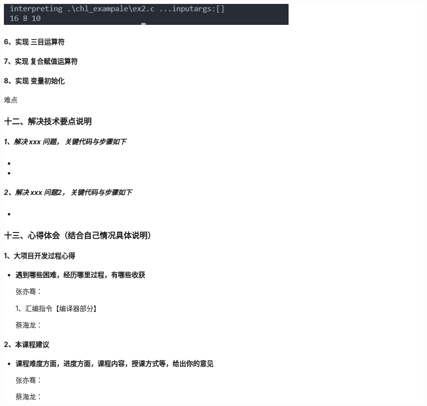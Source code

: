 ![image-20220526232827077](img/image-20220526232827077.png)



#### **6、实现 三目运算符**





#### **7、实现 复合赋值运算符**





#### **8、实现** 变量初始化

难点







### **十二、解决技术要点说明**

##### **1、解决 xxx 问题， 关键代码与步骤如下**

- 
- 

##### **2、解决 xxx 问题2， 关键代码与步骤如下**

- 





### **十三、心得体会（结合自己情况具体说明）**

#### **1、大项目开发过程心得**

- **遇到哪些困难，经历哪里过程，有哪些收获**

  张亦骞：
  
  1、汇编指令【编译器部分】
  
  
  
  蔡海龙：
  
  
  
  
  
  

#### **2、本课程建议**

- **课程难度方面，进度方面，课程内容，授课方式等，给出你的意见**

  张亦骞：
  
  
  
  
  
  蔡海龙：
  
  
  
  
  
  